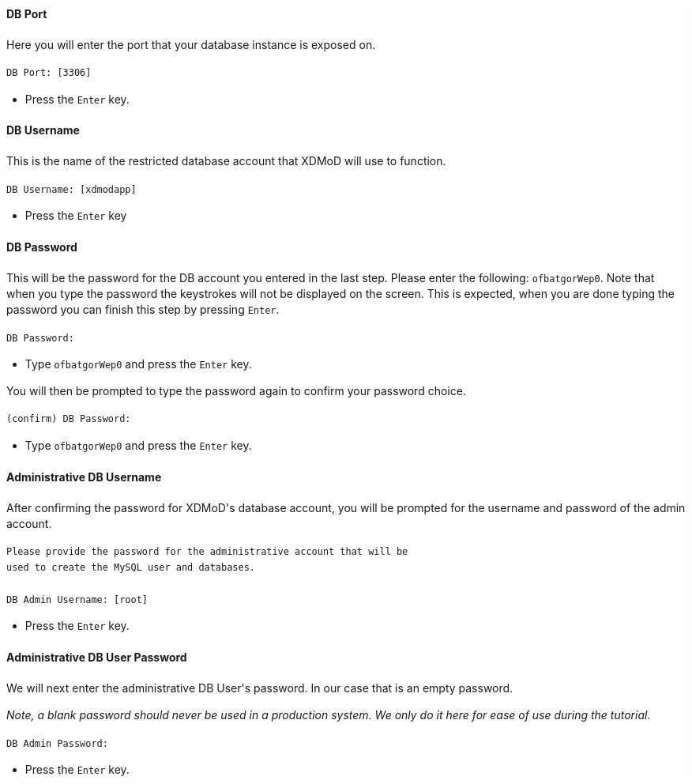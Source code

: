 #### DB Port
Here you will enter the port that your database instance is exposed on. 

```shell
DB Port: [3306]
```
- Press the `Enter` key.

#### DB Username

This is the name of the restricted database account that XDMoD will use to function.

```shell
DB Username: [xdmodapp]
```
- Press the `Enter` key

#### DB Password

This will be the password for the DB account you entered in the last step. Please enter the following: `ofbatgorWep0`. 
Note that when you type the password the keystrokes will not be displayed on the screen. This is expected, when you are
done typing the password you can finish this step by pressing `Enter`.  

```shell
DB Password:
```
- Type `ofbatgorWep0` and press the `Enter` key.

You will then be prompted to type the password again to confirm your password choice.

```shell
(confirm) DB Password:
```
- Type `ofbatgorWep0` and press the `Enter` key.

#### Administrative DB Username
After confirming the password for XDMoD's database account, you will be prompted for the username and password of the 
admin account. 

```
Please provide the password for the administrative account that will be
used to create the MySQL user and databases.

DB Admin Username: [root]
```
- Press the `Enter` key.

#### Administrative DB User Password

We will next enter the administrative DB User's password. In our case that is an empty password. 

*Note, a blank password should never be used in a production system. We only do it here for ease of use during the tutorial.*

```shell
DB Admin Password:
```
- Press the `Enter` key.
